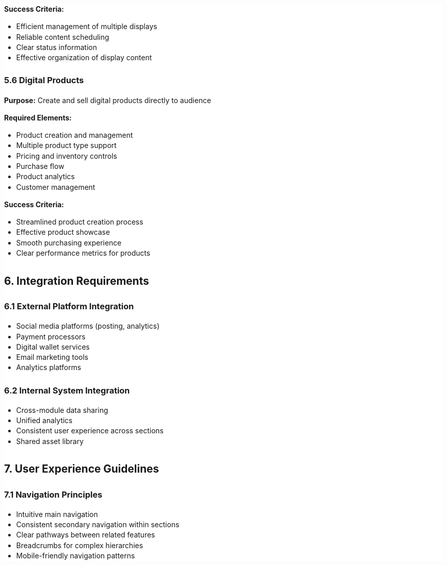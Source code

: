 **Success Criteria:**

- Efficient management of multiple displays
- Reliable content scheduling
- Clear status information
- Effective organization of display content

### 5.6 Digital Products

**Purpose:** Create and sell digital products directly to audience

**Required Elements:**

- Product creation and management
- Multiple product type support
- Pricing and inventory controls
- Purchase flow
- Product analytics
- Customer management

**Success Criteria:**

- Streamlined product creation process
- Effective product showcase
- Smooth purchasing experience
- Clear performance metrics for products

## 6. Integration Requirements

### 6.1 External Platform Integration

- Social media platforms (posting, analytics)
- Payment processors
- Digital wallet services
- Email marketing tools
- Analytics platforms

### 6.2 Internal System Integration

- Cross-module data sharing
- Unified analytics
- Consistent user experience across sections
- Shared asset library

## 7. User Experience Guidelines

### 7.1 Navigation Principles

- Intuitive main navigation
- Consistent secondary navigation within sections
- Clear pathways between related features
- Breadcrumbs for complex hierarchies
- Mobile-friendly navigation patterns
